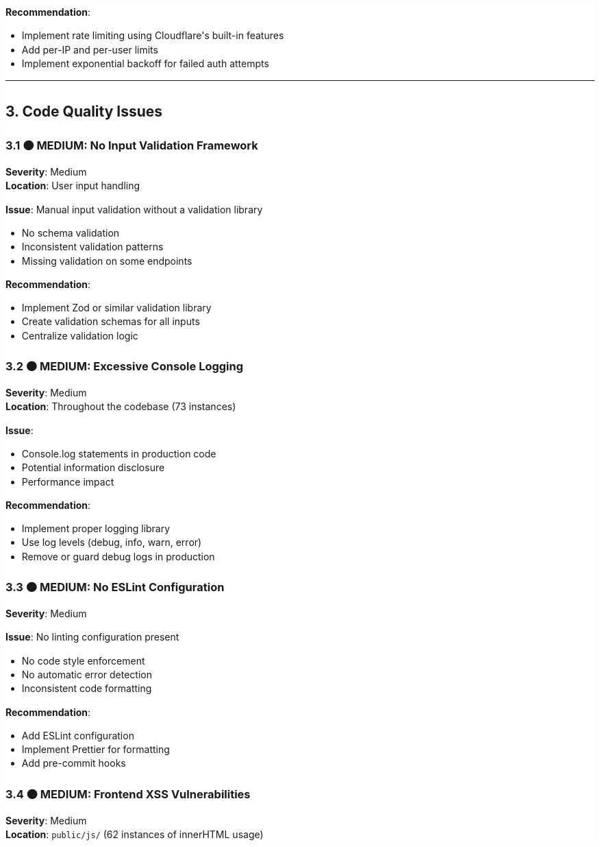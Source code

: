 **Recommendation**: 
- Implement rate limiting using Cloudflare's built-in features
- Add per-IP and per-user limits
- Implement exponential backoff for failed auth attempts

---

## 3. Code Quality Issues

### 3.1 🟠 **MEDIUM: No Input Validation Framework**
**Severity**: Medium  
**Location**: User input handling

**Issue**: Manual input validation without a validation library
- No schema validation
- Inconsistent validation patterns
- Missing validation on some endpoints

**Recommendation**: 
- Implement Zod or similar validation library
- Create validation schemas for all inputs
- Centralize validation logic

### 3.2 🟠 **MEDIUM: Excessive Console Logging**
**Severity**: Medium  
**Location**: Throughout the codebase (73 instances)

**Issue**: 
- Console.log statements in production code
- Potential information disclosure
- Performance impact

**Recommendation**: 
- Implement proper logging library
- Use log levels (debug, info, warn, error)
- Remove or guard debug logs in production

### 3.3 🟠 **MEDIUM: No ESLint Configuration**
**Severity**: Medium  

**Issue**: No linting configuration present
- No code style enforcement
- No automatic error detection
- Inconsistent code formatting

**Recommendation**: 
- Add ESLint configuration
- Implement Prettier for formatting
- Add pre-commit hooks

### 3.4 🟠 **MEDIUM: Frontend XSS Vulnerabilities**
**Severity**: Medium  
**Location**: `public/js/` (62 instances of innerHTML usage)
